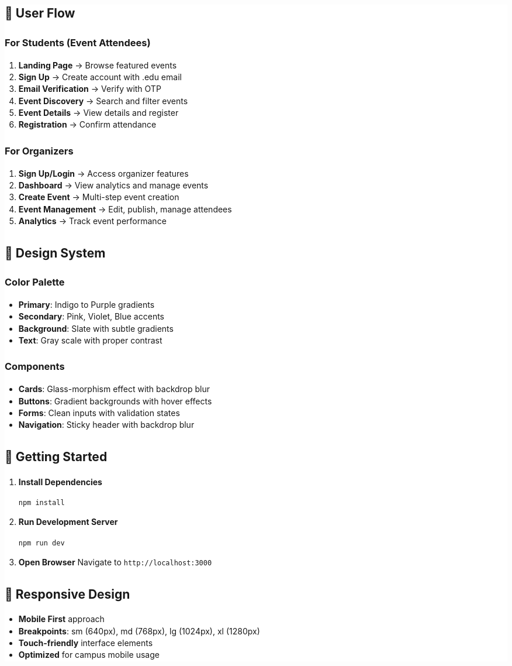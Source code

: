 ## 🎯 User Flow

### For Students (Event Attendees)
1. **Landing Page** → Browse featured events
2. **Sign Up** → Create account with .edu email
3. **Email Verification** → Verify with OTP
4. **Event Discovery** → Search and filter events
5. **Event Details** → View details and register
6. **Registration** → Confirm attendance

### For Organizers
1. **Sign Up/Login** → Access organizer features
2. **Dashboard** → View analytics and manage events
3. **Create Event** → Multi-step event creation
4. **Event Management** → Edit, publish, manage attendees
5. **Analytics** → Track event performance

## 🎨 Design System

### Color Palette
- **Primary**: Indigo to Purple gradients
- **Secondary**: Pink, Violet, Blue accents
- **Background**: Slate with subtle gradients
- **Text**: Gray scale with proper contrast

### Components
- **Cards**: Glass-morphism effect with backdrop blur
- **Buttons**: Gradient backgrounds with hover effects
- **Forms**: Clean inputs with validation states
- **Navigation**: Sticky header with backdrop blur

## 🚀 Getting Started

1. **Install Dependencies**
   ```bash
   npm install
   ```

2. **Run Development Server**
   ```bash
   npm run dev
   ```

3. **Open Browser**
   Navigate to `http://localhost:3000`

## 📱 Responsive Design

- **Mobile First** approach
- **Breakpoints**: sm (640px), md (768px), lg (1024px), xl (1280px)
- **Touch-friendly** interface elements
- **Optimized** for campus mobile usage
